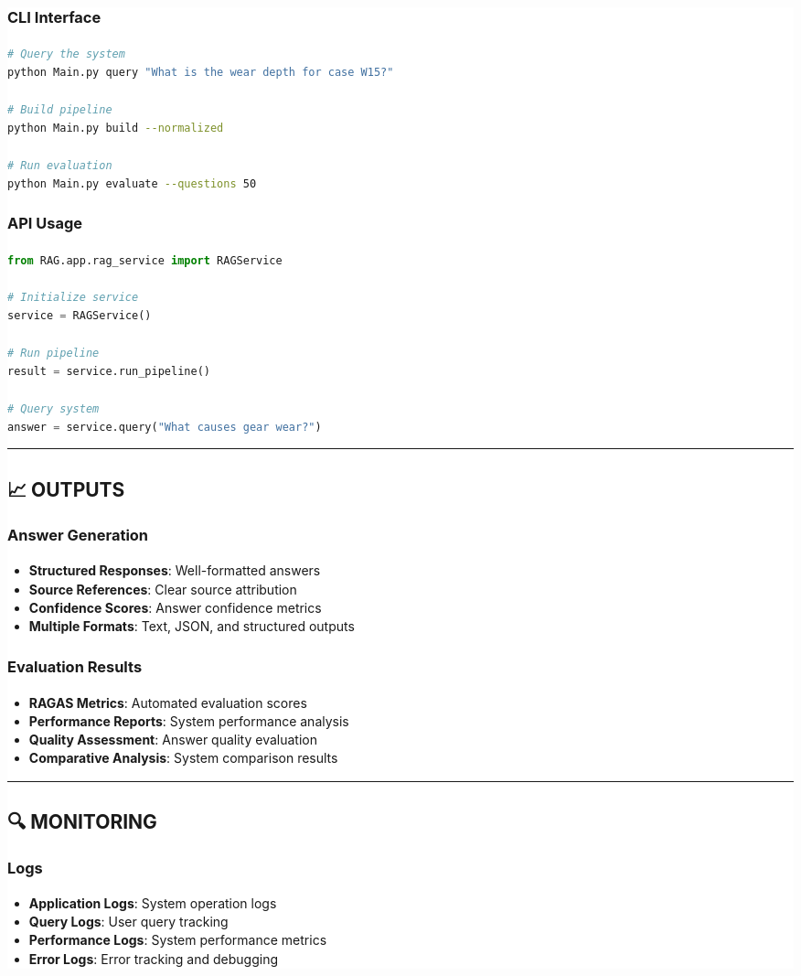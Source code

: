 ### **CLI Interface**
```bash
# Query the system
python Main.py query "What is the wear depth for case W15?"

# Build pipeline
python Main.py build --normalized

# Run evaluation
python Main.py evaluate --questions 50
```

### **API Usage**
```python
from RAG.app.rag_service import RAGService

# Initialize service
service = RAGService()

# Run pipeline
result = service.run_pipeline()

# Query system
answer = service.query("What causes gear wear?")
```

---

## 📈 **OUTPUTS**

### **Answer Generation**
- **Structured Responses**: Well-formatted answers
- **Source References**: Clear source attribution
- **Confidence Scores**: Answer confidence metrics
- **Multiple Formats**: Text, JSON, and structured outputs

### **Evaluation Results**
- **RAGAS Metrics**: Automated evaluation scores
- **Performance Reports**: System performance analysis
- **Quality Assessment**: Answer quality evaluation
- **Comparative Analysis**: System comparison results

---

## 🔍 **MONITORING**

### **Logs**
- **Application Logs**: System operation logs
- **Query Logs**: User query tracking
- **Performance Logs**: System performance metrics
- **Error Logs**: Error tracking and debugging
